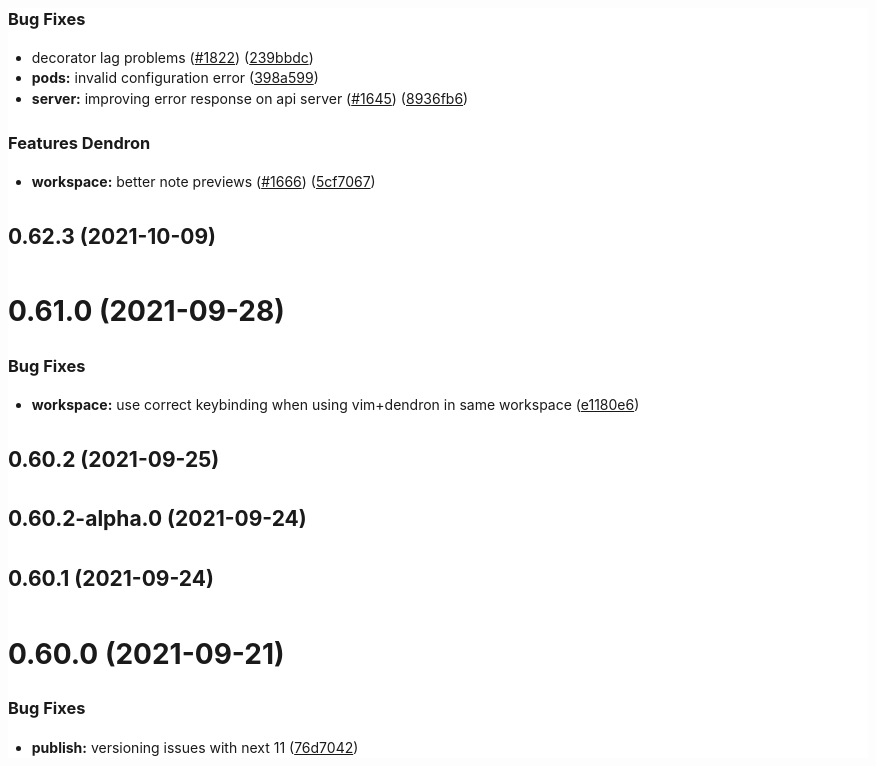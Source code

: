 
### Bug Fixes

* decorator lag problems ([#1822](https://github.com/dendronhq/dendron/issues/1822)) ([239bbdc](https://github.com/dendronhq/dendron/commit/239bbdc074e7bfde065a4210084002a0685471e5))
* **pods:** invalid configuration error ([398a599](https://github.com/dendronhq/dendron/commit/398a5995fc594566131eb283ff989a877ca9c995))
* **server:** improving error response on api server ([#1645](https://github.com/dendronhq/dendron/issues/1645)) ([8936fb6](https://github.com/dendronhq/dendron/commit/8936fb690045022487fb46aafd661581b60deab1))


### Features Dendron

* **workspace:** better note previews ([#1666](https://github.com/dendronhq/dendron/issues/1666)) ([5cf7067](https://github.com/dendronhq/dendron/commit/5cf70672a24a62d528440f38b44813bfa627fb88))



## 0.62.3 (2021-10-09)



# 0.61.0 (2021-09-28)


### Bug Fixes

* **workspace:** use correct keybinding when using vim+dendron in same workspace ([e1180e6](https://github.com/dendronhq/dendron/commit/e1180e66e8ac29c82f34cf1e6797f1ab473ef510))



## 0.60.2 (2021-09-25)



## 0.60.2-alpha.0 (2021-09-24)



## 0.60.1 (2021-09-24)



# 0.60.0 (2021-09-21)


### Bug Fixes

* **publish:** versioning issues with next 11 ([76d7042](https://github.com/dendronhq/dendron/commit/76d7042a444dabc98069aaac1e40d692ee18f5a1))


